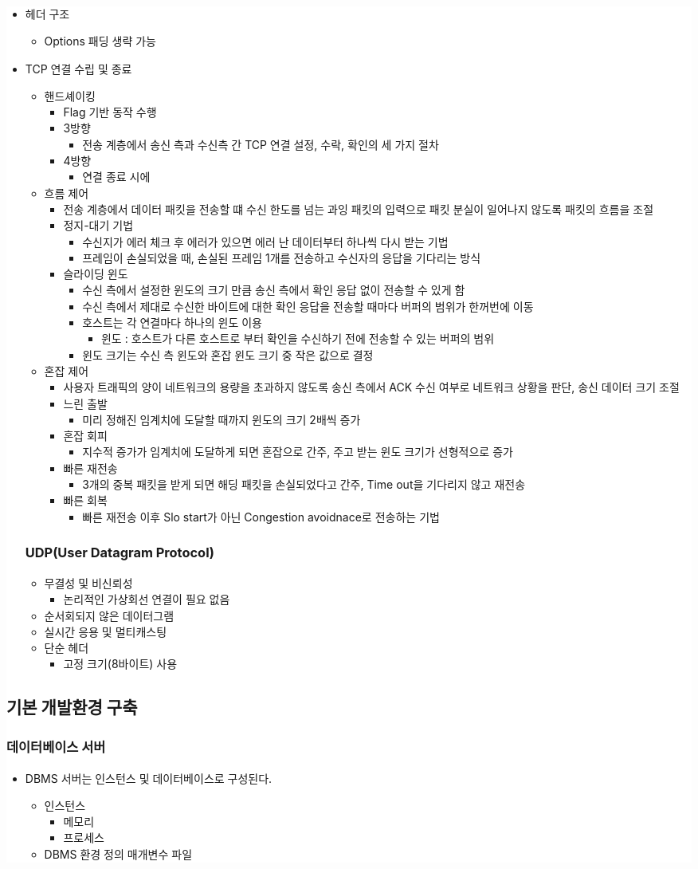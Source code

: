 * 헤더 구조

  * Options 패딩 생략 가능

* TCP 연결 수립 및 종료

  * 핸드셰이킹
    * Flag 기반 동작 수행
    * 3방향
      * 전송 계층에서 송신 측과 수신측 간 TCP 연결 설정, 수락, 확인의 세 가지 절차
    * 4방향
      * 연결 종료 시에
  * 흐름 제어
    * 전송 계층에서 데이터 패킷을 전송할 떄 수신 한도를 넘는 과잉 패킷의 입력으로 패킷 분실이 일어나지 않도록 패킷의 흐름을 조절
    * 정지-대기 기법
      * 수신지가 에러 체크 후 에러가 있으면 에러 난 데이터부터 하나씩 다시 받는 기법
      * 프레임이 손실되었을 때, 손실된 프레임 1개를 전송하고 수신자의 응답을 기다리는 방식
    * 슬라이딩 윈도
      * 수신 측에서 설정한 윈도의 크기 만큼 송신 측에서 확인 응답 없이 전송할 수 있게 함
      * 수신 측에서 제대로 수신한 바이트에 대한 확인 응답을 전송할 때마다 버퍼의 범위가 한꺼번에 이동
      * 호스트는 각 연결마다 하나의 윈도 이용
        * 윈도 : 호스트가 다른 호스트로 부터 확인을 수신하기 전에 전송할 수 있는 버퍼의 범위
      * 윈도 크기는 수신 측 윈도와 혼잡 윈도 크기 중 작은 값으로 결정
  * 혼잡 제어
    * 사용자 트래픽의 양이 네트워크의 용량을 초과하지 않도록 송신 측에서 ACK 수신 여부로 네트워크 상황을 판단, 송신 데이터 크기 조절
    * 느린 출발
      * 미리 정해진 임계치에 도달할 때까지 윈도의 크기 2배씩 증가
    * 혼잡 회피
      * 지수적 증가가 임계치에 도달하게 되면 혼잡으로 간주, 주고 받는 윈도 크기가 선형적으로 증가
    * 빠른 재전송
      * 3개의 중복 패킷을 받게 되면 해딩 패킷을 손실되었다고 간주, Time out을 기다리지 않고 재전송
    * 빠른 회복
      * 빠른 재전송 이후 Slo start가 아닌 Congestion avoidnace로 전송하는 기법

  ### UDP(User Datagram Protocol)

  * 무결성 및 비신뢰성
    * 논리적인 가상회선 연결이 필요 없음
  * 순서회되지 않은 데이터그램
  * 실시간 응용 및 멀티캐스팅
  * 단순 헤더
    * 고정 크기(8바이트) 사용

## 기본 개발환경 구축

### 데이터베이스 서버

* DBMS 서버는 인스턴스 및 데이터베이스로 구성된다. 

  * 인스턴스
    * 메모리
    * 프로세스
  * DBMS 환경 정의 매개변수 파일
